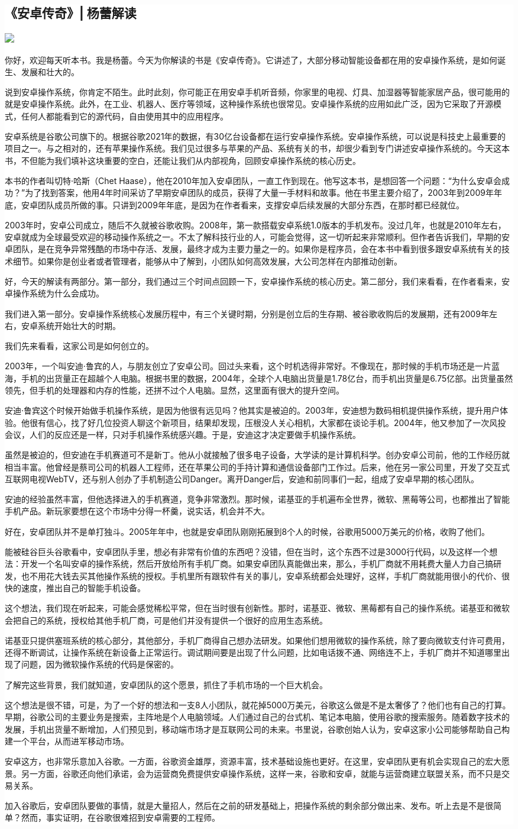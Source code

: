 ## 《安卓传奇》| 杨蕾解读

<img  src="https://piccdn.umiwi.com/uploader/image/ddarticle/2022120212/1793102819063048908/120212.jpeg" width="1422"/>



你好，欢迎每天听本书。我是杨蕾。今天为你解读的书是《安卓传奇》。它讲述了，大部分移动智能设备都在用的安卓操作系统，是如何诞生、发展和壮大的。

说到安卓操作系统，你肯定不陌生。此时此刻，你可能正在用安卓手机听音频，你家里的电视、灯具、加湿器等智能家居产品，很可能用的就是安卓操作系统。此外，在工业、机器人、医疗等领域，这种操作系统也很常见。安卓操作系统的应用如此广泛，因为它采取了开源模式，任何人都能看到它的源代码，自由使用其中的应用程序。

安卓系统是谷歌公司旗下的。根据谷歌2021年的数据，有30亿台设备都在运行安卓操作系统。安卓操作系统，可以说是科技史上最重要的项目之一。与之相对的，还有苹果操作系统。我们见过很多与苹果的产品、系统有关的书，却很少看到专门讲述安卓操作系统的。今天这本书，不但能为我们填补这块重要的空白，还能让我们从内部视角，回顾安卓操作系统的核心历史。

本书的作者叫切特·哈斯（Chet Haase），他在2010年加入安卓团队，一直工作到现在。他写这本书，是想回答一个问题：“为什么安卓会成功？”为了找到答案，他用4年时间采访了早期安卓团队的成员，获得了大量一手材料和故事。他在书里主要介绍了，2003年到2009年年底，安卓团队成员所做的事。只讲到2009年年底，是因为在作者看来，支撑安卓后续发展的大部分东西，在那时都已经就位。

2003年时，安卓公司成立，随后不久就被谷歌收购。2008年，第一款搭载安卓系统1.0版本的手机发布。没过几年，也就是2010年左右，安卓就成为全球最受欢迎的移动操作系统之一。不太了解科技行业的人，可能会觉得，这一切听起来非常顺利。但作者告诉我们，早期的安卓团队，是在竞争异常残酷的市场中存活、发展，最终才成为主要力量之一的。如果你是程序员，会在本书中看到很多跟安卓系统有关的技术细节。如果你是创业者或者管理者，能够从中了解到，小团队如何高效发展，大公司怎样在内部推动创新。

好，今天的解读有两部分。第一部分，我们通过三个时间点回顾一下，安卓操作系统的核心历史。第二部分，我们来看看，在作者看来，安卓操作系统为什么会成功。



我们进入第一部分。安卓操作系统核心发展历程中，有三个关键时期，分别是创立后的生存期、被谷歌收购后的发展期，还有2009年左右，安卓系统开始壮大的时期。

我们先来看看，这家公司是如何创立的。

2003年，一个叫安迪·鲁宾的人，与朋友创立了安卓公司。回过头来看，这个时机选得非常好。不像现在，那时候的手机市场还是一片蓝海，手机的出货量正在超越个人电脑。根据书里的数据，2004年，全球个人电脑出货量是1.78亿台，而手机出货量是6.75亿部。出货量虽然领先，但手机的处理器和内存的性能，还拼不过个人电脑。显然，这里面有很大的提升空间。

安迪·鲁宾这个时候开始做手机操作系统，是因为他很有远见吗？他其实是被迫的。2003年，安迪想为数码相机提供操作系统，提升用户体验。他很有信心，找了好几位投资人聊这个新项目，结果却发现，压根没人关心相机，大家都在谈论手机。2004年，他又参加了一次风投会议，人们的反应还是一样，只对手机操作系统感兴趣。于是，安迪这才决定要做手机操作系统。

虽然是被迫的，但安迪在手机赛道可不是新丁。他从小就接触了很多电子设备，大学读的是计算机科学。创办安卓公司前，他的工作经历就相当丰富。他曾经是蔡司公司的机器人工程师，还在苹果公司的手持计算和通信设备部门工作过。后来，他在另一家公司里，开发了交互式互联网电视WebTV，还与别人创办了手机制造公司Danger。离开Danger后，安迪和前同事们一起，组成了安卓早期的核心团队。

安迪的经验虽然丰富，但他选择进入的手机赛道，竞争非常激烈。那时候，诺基亚的手机遍布全世界，微软、黑莓等公司，也都推出了智能手机产品。新玩家要想在这个市场中分得一杯羹，说实话，机会并不大。

好在，安卓团队并不是单打独斗。2005年年中，也就是安卓团队刚刚拓展到8个人的时候，谷歌用5000万美元的价格，收购了他们。

能被硅谷巨头谷歌看中，安卓团队手里，想必有非常有价值的东西吧？没错，但在当时，这个东西不过是3000行代码，以及这样一个想法：开发一个名叫安卓的操作系统，然后开放给所有手机厂商。如果安卓团队真能做出来，那么，手机厂商就不用耗费大量人力自己搞研发，也不用花大钱去买其他操作系统的授权。手机里所有跟软件有关的事儿，安卓系统都会处理好，这样，手机厂商就能用很小的代价、很快的速度，推出自己的智能手机设备。

这个想法，我们现在听起来，可能会感觉稀松平常，但在当时很有创新性。那时，诺基亚、微软、黑莓都有自己的操作系统。诺基亚和微软会把自己的系统，授权给其他手机厂商，可是他们并没有提供一个很好的应用生态系统。

诺基亚只提供塞班系统的核心部分，其他部分，手机厂商得自己想办法研发。如果他们想用微软的操作系统，除了要向微软支付许可费用，还得不断调试，让操作系统在新设备上正常运行。调试期间要是出现了什么问题，比如电话拨不通、网络连不上，手机厂商并不知道哪里出现了问题，因为微软操作系统的代码是保密的。

了解完这些背景，我们就知道，安卓团队的这个愿景，抓住了手机市场的一个巨大机会。

这个想法是很不错，可是，为了一个好的想法和一支8人小团队，就花掉5000万美元，谷歌这么做是不是太奢侈了？他们也有自己的打算。早期，谷歌公司的主要业务是搜索，主阵地是个人电脑领域。人们通过自己的台式机、笔记本电脑，使用谷歌的搜索服务。随着数字技术的发展，手机出货量不断增加，人们预见到，移动端市场才是互联网公司的未来。书里说，谷歌创始人认为，安卓这家小公司能够帮助自己构建一个平台，从而进军移动市场。

安卓这方，也非常乐意加入谷歌。一方面，谷歌资金雄厚，资源丰富，技术基础设施也更好。在这里，安卓团队更有机会实现自己的宏大愿景。另一方面，谷歌还向他们承诺，会为运营商免费提供安卓操作系统，这样一来，谷歌和安卓，就能与运营商建立联盟关系，而不只是交易关系。

加入谷歌后，安卓团队要做的事情，就是大量招人，然后在之前的研发基础上，把操作系统的剩余部分做出来、发布。听上去是不是很简单？然而，事实证明，在谷歌很难招到安卓需要的工程师。
